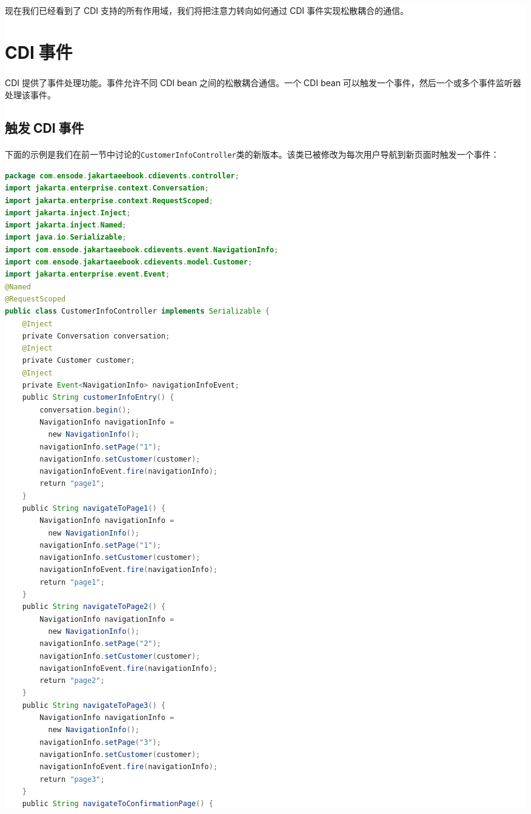 现在我们已经看到了 CDI 支持的所有作用域，我们将把注意力转向如何通过 CDI 事件实现松散耦合的通信。

# CDI 事件

CDI 提供了事件处理功能。事件允许不同 CDI bean 之间的松散耦合通信。一个 CDI bean 可以触发一个事件，然后一个或多个事件监听器处理该事件。

## 触发 CDI 事件

下面的示例是我们在前一节中讨论的`CustomerInfoController`类的新版本。该类已被修改为每次用户导航到新页面时触发一个事件：

```java
package com.ensode.jakartaeebook.cdievents.controller;
import jakarta.enterprise.context.Conversation;
import jakarta.enterprise.context.RequestScoped;
import jakarta.inject.Inject;
import jakarta.inject.Named;
import java.io.Serializable;
import com.ensode.jakartaeebook.cdievents.event.NavigationInfo;
import com.ensode.jakartaeebook.cdievents.model.Customer;
import jakarta.enterprise.event.Event;
@Named
@RequestScoped
public class CustomerInfoController implements Serializable {
    @Inject
    private Conversation conversation;
    @Inject
    private Customer customer;
    @Inject
    private Event<NavigationInfo> navigationInfoEvent;
    public String customerInfoEntry() {
        conversation.begin();
        NavigationInfo navigationInfo =
          new NavigationInfo();
        navigationInfo.setPage("1");
        navigationInfo.setCustomer(customer);
        navigationInfoEvent.fire(navigationInfo);
        return "page1";
    }
    public String navigateToPage1() {
        NavigationInfo navigationInfo =
          new NavigationInfo();
        navigationInfo.setPage("1");
        navigationInfo.setCustomer(customer);
        navigationInfoEvent.fire(navigationInfo);
        return "page1";
    }
    public String navigateToPage2() {
        NavigationInfo navigationInfo =
          new NavigationInfo();
        navigationInfo.setPage("2");
        navigationInfo.setCustomer(customer);
        navigationInfoEvent.fire(navigationInfo);
        return "page2";
    }
    public String navigateToPage3() {
        NavigationInfo navigationInfo =
          new NavigationInfo();
        navigationInfo.setPage("3");
        navigationInfo.setCustomer(customer);
        navigationInfoEvent.fire(navigationInfo);
        return "page3";
    }
    public String navigateToConfirmationPage() {
```